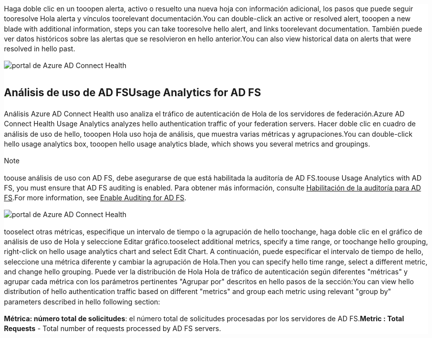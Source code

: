 <span data-ttu-id="80576-109">Haga doble clic en un tooopen alerta, activo o resuelto una nueva hoja con información adicional, los pasos que puede seguir tooresolve Hola alerta y vínculos toorelevant documentación.</span><span class="sxs-lookup"><span data-stu-id="80576-109">You can double-click an active or resolved alert, tooopen a new blade with additional information, steps you can take tooresolve hello alert, and links toorelevant documentation.</span></span> <span data-ttu-id="80576-110">También puede ver datos históricos sobre las alertas que se resolvieron en hello anterior.</span><span class="sxs-lookup"><span data-stu-id="80576-110">You can also view historical data on alerts that were resolved in hello past.</span></span>

![portal de Azure AD Connect Health](./media/active-directory-aadconnect-health/alert2.png)

## <a name="usage-analytics-for-ad-fs"></a><span data-ttu-id="80576-112">Análisis de uso de AD FS</span><span class="sxs-lookup"><span data-stu-id="80576-112">Usage Analytics for AD FS</span></span>
<span data-ttu-id="80576-113">Análisis Azure AD Connect Health uso analiza el tráfico de autenticación de Hola de los servidores de federación.</span><span class="sxs-lookup"><span data-stu-id="80576-113">Azure AD Connect Health Usage Analytics analyzes hello authentication traffic of your federation servers.</span></span> <span data-ttu-id="80576-114">Hacer doble clic en cuadro de análisis de uso de hello, tooopen Hola uso hoja de análisis, que muestra varias métricas y agrupaciones.</span><span class="sxs-lookup"><span data-stu-id="80576-114">You can double-click hello usage analytics box, tooopen hello usage analytics blade, which shows you several metrics and groupings.</span></span>

> [!NOTE]
> <span data-ttu-id="80576-115">toouse análisis de uso con AD FS, debe asegurarse de que está habilitada la auditoría de AD FS.</span><span class="sxs-lookup"><span data-stu-id="80576-115">toouse Usage Analytics with AD FS, you must ensure that AD FS auditing is enabled.</span></span> <span data-ttu-id="80576-116">Para obtener más información, consulte [Habilitación de la auditoría para AD FS](active-directory-aadconnect-health-agent-install.md#enable-auditing-for-ad-fs).</span><span class="sxs-lookup"><span data-stu-id="80576-116">For more information, see [Enable Auditing for AD FS](active-directory-aadconnect-health-agent-install.md#enable-auditing-for-ad-fs).</span></span>
>
>

![portal de Azure AD Connect Health](./media/active-directory-aadconnect-health/report1.png)

<span data-ttu-id="80576-118">tooselect otras métricas, especifique un intervalo de tiempo o la agrupación de hello toochange, haga doble clic en el gráfico de análisis de uso de Hola y seleccione Editar gráfico.</span><span class="sxs-lookup"><span data-stu-id="80576-118">tooselect additional metrics, specify a time range, or toochange hello grouping, right-click on hello usage analytics chart and select Edit Chart.</span></span> <span data-ttu-id="80576-119">A continuación, puede especificar el intervalo de tiempo de hello, seleccione una métrica diferente y cambiar la agrupación de Hola.</span><span class="sxs-lookup"><span data-stu-id="80576-119">Then you can specify hello time range, select a different metric, and change hello grouping.</span></span> <span data-ttu-id="80576-120">Puede ver la distribución de Hola Hola de tráfico de autenticación según diferentes "métricas" y agrupar cada métrica con los parámetros pertinentes "Agrupar por" descritos en hello pasos de la sección:</span><span class="sxs-lookup"><span data-stu-id="80576-120">You can view hello distribution of hello authentication traffic based on different "metrics" and group each metric using relevant "group by" parameters described in hello following section:</span></span>

<span data-ttu-id="80576-121">**Métrica: número total de solicitudes**: el número total de solicitudes procesadas por los servidores de AD FS.</span><span class="sxs-lookup"><span data-stu-id="80576-121">**Metric : Total Requests** - Total number of requests processed by AD FS servers.</span></span>
